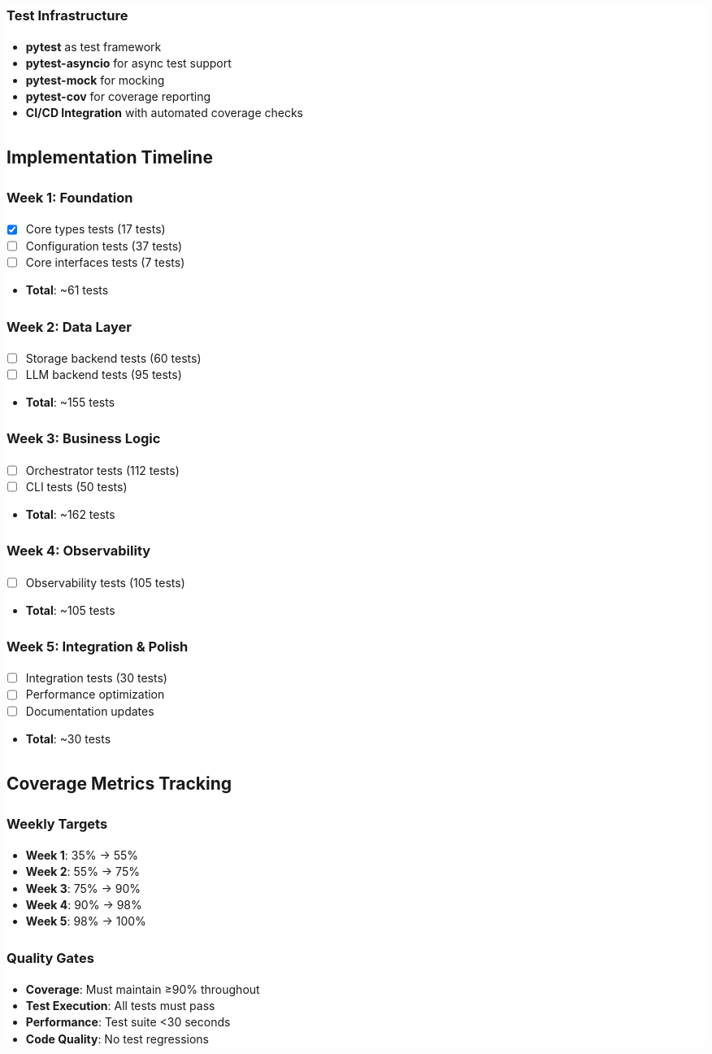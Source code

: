 ### Test Infrastructure
- **pytest** as test framework
- **pytest-asyncio** for async test support
- **pytest-mock** for mocking
- **pytest-cov** for coverage reporting
- **CI/CD Integration** with automated coverage checks

## Implementation Timeline

### Week 1: Foundation
- [x] Core types tests (17 tests)
- [ ] Configuration tests (37 tests)
- [ ] Core interfaces tests (7 tests)
- **Total**: ~61 tests

### Week 2: Data Layer
- [ ] Storage backend tests (60 tests)
- [ ] LLM backend tests (95 tests)
- **Total**: ~155 tests

### Week 3: Business Logic
- [ ] Orchestrator tests (112 tests)
- [ ] CLI tests (50 tests)
- **Total**: ~162 tests

### Week 4: Observability
- [ ] Observability tests (105 tests)
- **Total**: ~105 tests

### Week 5: Integration & Polish
- [ ] Integration tests (30 tests)
- [ ] Performance optimization
- [ ] Documentation updates
- **Total**: ~30 tests

## Coverage Metrics Tracking

### Weekly Targets
- **Week 1**: 35% → 55%
- **Week 2**: 55% → 75%
- **Week 3**: 75% → 90%
- **Week 4**: 90% → 98%
- **Week 5**: 98% → 100%

### Quality Gates
- **Coverage**: Must maintain ≥90% throughout
- **Test Execution**: All tests must pass
- **Performance**: Test suite <30 seconds
- **Code Quality**: No test regressions
